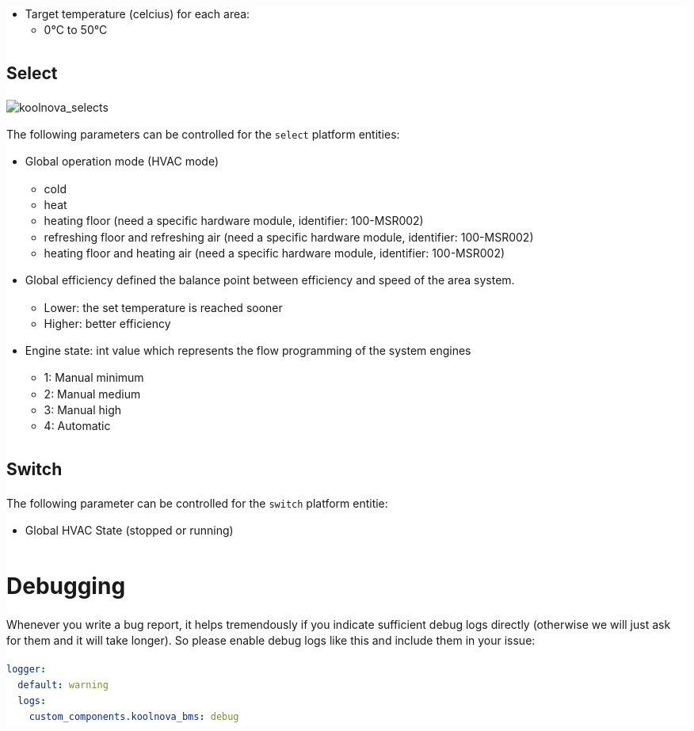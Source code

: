 - Target temperature (celcius) for each area:
  - 0°C to 50°C

## Select

![koolnova_selects](png/koolnova_selects.png)

The following parameters can be controlled for the `select` platform entities:
- Global operation mode (HVAC mode)
  - cold
  - heat
  - heating floor (need a specific hardware module, identifier: 100-MSR002)
  - refreshing floor and refreshing air (need a specific hardware module, identifier: 100-MSR002)
  - heating floor and heating air (need a specific hardware module, identifier: 100-MSR002)

- Global efficiency defined the balance point between efficiency and speed of the area system.
  - Lower: the set temperature is reached sooner
  - Higher: better efficiency 

- Engine state: int value which represents the flow programming of the system engines
  - 1: Manual minimum
  - 2: Manual medium
  - 3: Manual high
  - 4: Automatic

## Switch

The following parameter can be controlled for the `switch` platform entitie:
- Global HVAC State (stopped or running)

# Debugging

Whenever you write a bug report, it helps tremendously if you indicate sufficient debug logs directly (otherwise we will just ask for them and it will take longer). So please enable debug logs like this and include them in your issue:
```yaml
logger:
  default: warning
  logs:
    custom_components.koolnova_bms: debug
```
